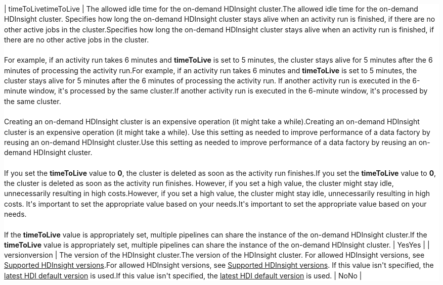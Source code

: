 | <span data-ttu-id="45eae-190">timeToLive</span><span class="sxs-lookup"><span data-stu-id="45eae-190">timeToLive</span></span>                   | <span data-ttu-id="45eae-191">The allowed idle time for the on-demand HDInsight cluster.</span><span class="sxs-lookup"><span data-stu-id="45eae-191">The allowed idle time for the on-demand HDInsight cluster.</span></span> <span data-ttu-id="45eae-192">Specifies how long the on-demand HDInsight cluster stays alive when an activity run is finished, if there are no other active jobs in the cluster.</span><span class="sxs-lookup"><span data-stu-id="45eae-192">Specifies how long the on-demand HDInsight cluster stays alive when an activity run is finished, if there are no other active jobs in the cluster.</span></span><br /><br /><span data-ttu-id="45eae-193">For example, if an activity run takes 6 minutes and **timeToLive** is set to 5 minutes, the cluster stays alive for 5 minutes after the 6 minutes of processing the activity run.</span><span class="sxs-lookup"><span data-stu-id="45eae-193">For example, if an activity run takes 6 minutes and **timeToLive** is set to 5 minutes, the cluster stays alive for 5 minutes after the 6 minutes of processing the activity run.</span></span> <span data-ttu-id="45eae-194">If another activity run is executed in the 6-minute window, it's processed by the same cluster.</span><span class="sxs-lookup"><span data-stu-id="45eae-194">If another activity run is executed in the 6-minute window, it's processed by the same cluster.</span></span><br /><br /><span data-ttu-id="45eae-195">Creating an on-demand HDInsight cluster is an expensive operation (it might take a while).</span><span class="sxs-lookup"><span data-stu-id="45eae-195">Creating an on-demand HDInsight cluster is an expensive operation (it might take a while).</span></span> <span data-ttu-id="45eae-196">Use this setting as needed to improve performance of a data factory by reusing an on-demand HDInsight cluster.</span><span class="sxs-lookup"><span data-stu-id="45eae-196">Use this setting as needed to improve performance of a data factory by reusing an on-demand HDInsight cluster.</span></span><br /><br /><span data-ttu-id="45eae-197">If you set the **timeToLive** value to **0**, the cluster is deleted as soon as the activity run finishes.</span><span class="sxs-lookup"><span data-stu-id="45eae-197">If you set the **timeToLive** value to **0**, the cluster is deleted as soon as the activity run finishes.</span></span> <span data-ttu-id="45eae-198">However, if you set a high value, the cluster might stay idle, unnecessarily resulting in high costs.</span><span class="sxs-lookup"><span data-stu-id="45eae-198">However, if you set a high value, the cluster might stay idle, unnecessarily resulting in high costs.</span></span> <span data-ttu-id="45eae-199">It's important to set the appropriate value based on your needs.</span><span class="sxs-lookup"><span data-stu-id="45eae-199">It's important to set the appropriate value based on your needs.</span></span><br /><br /><span data-ttu-id="45eae-200">If the **timeToLive** value is appropriately set, multiple pipelines can share the instance of the on-demand HDInsight cluster.</span><span class="sxs-lookup"><span data-stu-id="45eae-200">If the **timeToLive** value is appropriately set, multiple pipelines can share the instance of the on-demand HDInsight cluster.</span></span> | <span data-ttu-id="45eae-201">Yes</span><span class="sxs-lookup"><span data-stu-id="45eae-201">Yes</span></span>      |
| <span data-ttu-id="45eae-202">version</span><span class="sxs-lookup"><span data-stu-id="45eae-202">version</span></span>                      | <span data-ttu-id="45eae-203">The version of the HDInsight cluster.</span><span class="sxs-lookup"><span data-stu-id="45eae-203">The version of the HDInsight cluster.</span></span> <span data-ttu-id="45eae-204">For allowed HDInsight versions, see [Supported HDInsight versions](https://docs.microsoft.com/azure/hdinsight/hdinsight-component-versioning#supported-hdinsight-versions).</span><span class="sxs-lookup"><span data-stu-id="45eae-204">For allowed HDInsight versions, see [Supported HDInsight versions](https://docs.microsoft.com/azure/hdinsight/hdinsight-component-versioning#supported-hdinsight-versions).</span></span> <span data-ttu-id="45eae-205">If this value isn't specified,  the [latest HDI default version](https://docs.microsoft.com/azure/hdinsight/hdinsight-component-versioning#hadoop-components-available-with-different-hdinsight-versions) is used.</span><span class="sxs-lookup"><span data-stu-id="45eae-205">If this value isn't specified,  the [latest HDI default version](https://docs.microsoft.com/azure/hdinsight/hdinsight-component-versioning#hadoop-components-available-with-different-hdinsight-versions) is used.</span></span> | <span data-ttu-id="45eae-206">No</span><span class="sxs-lookup"><span data-stu-id="45eae-206">No</span></span>       |